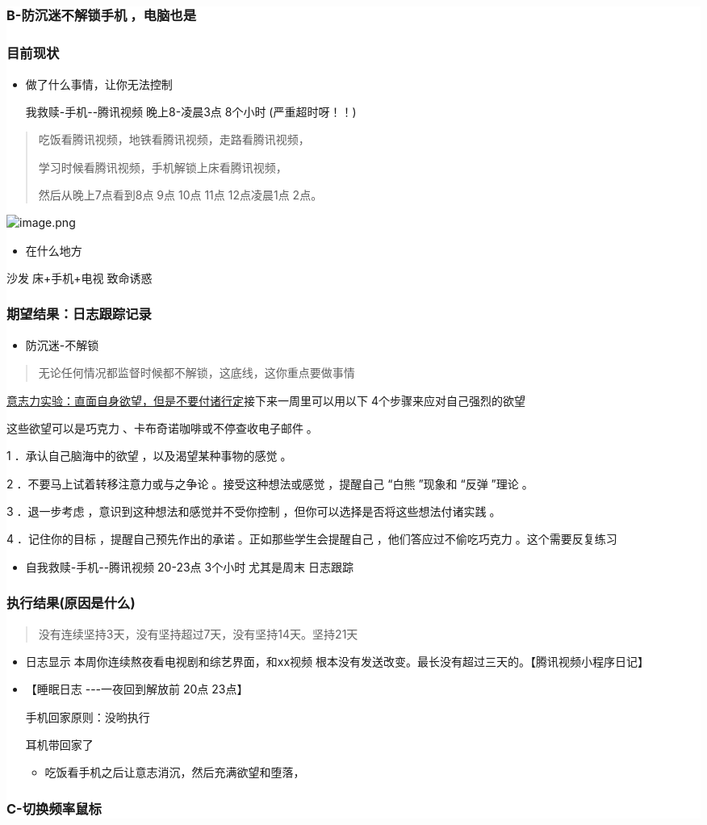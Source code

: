 



### B-防沉迷不解锁手机 ，电脑也是

### 目前现状

- 做了什么事情，让你无法控制

  我救赎-手机--腾讯视频 晚上8-凌晨3点 8个小时  (严重超时呀！！)

> 吃饭看腾讯视频，地铁看腾讯视频，走路看腾讯视频，
>
> 学习时候看腾讯视频，手机解锁上床看腾讯视频，
>
> 然后从晚上7点看到8点 9点 10点 11点 12点凌晨1点 2点。

![image.png](https://i.loli.net/2019/11/04/hgasVrMyud3AHvo.png)



-  在什么地方

  沙发 床+手机+电视 致命诱惑

### 期望结果：日志跟踪记录

- 防沉迷-不解锁

> 无论任何情况都监督时候都不解锁，这底线，这你重点要做事情

[意志力实验：直面自身欲望，但是不要付诸行定](https://mp.weixin.qq.com/s/Bg-a2W5_4OyR9hhy3Y6ptQ)接下来一周里可以用以下 4个步骤来应对自己强烈的欲望 

这些欲望可以是巧克力 、卡布奇诺咖啡或不停查收电子邮件 。

1 ．承认自己脑海中的欲望 ，以及渴望某种事物的感觉 。

2 ．不要马上试着转移注意力或与之争论 。接受这种想法或感觉 ，提醒自己 “白熊 ”现象和 “反弹 ”理论 。

3 ．退一步考虑 ，意识到这种想法和感觉并不受你控制 ，但你可以选择是否将这些想法付诸实践 。

4 ．记住你的目标 ，提醒自己预先作出的承诺 。正如那些学生会提醒自己 ，他们答应过不偷吃巧克力 。这个需要反复练习

- 自我救赎-手机--腾讯视频 20-23点 3个小时 尤其是周末 日志跟踪

### 执行结果(原因是什么)

> 没有连续坚持3天，没有坚持超过7天，没有坚持14天。坚持21天

- 日志显示 本周你连续熬夜看电视剧和综艺界面，和xx视频 根本没有发送改变。最长没有超过三天的。【腾讯视频小程序日记】

- 【睡眠日志 ---一夜回到解放前 20点 23点】

  手机回家原则：没哟执行

  耳机带回家了

  - 吃饭看手机之后让意志消沉，然后充满欲望和堕落，

### C-切换频率鼠标
